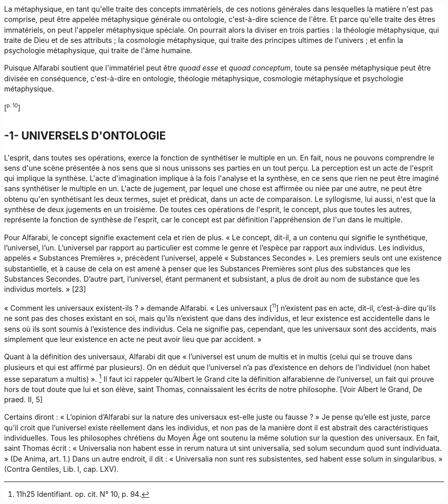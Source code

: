 La métaphysique, en tant qu'elle traite des concepts immatériels, de ces notions générales dans lesquelles la matière n'est pas comprise, peut être appelée métaphysique générale ou ontologie, c'est-à-dire science de l'être. Et parce qu'elle traite des êtres immatériels, on peut l'appeler métaphysique spéciale. On pourrait alors la diviser en trois parties : la théologie métaphysique, qui traite de Dieu et de ses attributs ; la cosmologie métaphysique, qui traite des principes ultimes de l'univers ; et enfin la psychologie métaphysique, qui traite de l'âme humaine.

Puisque Alfarabi soutient que l'immatériel peut être _quoad esse_ et _quoad conceptum_, toute sa pensée métaphysique peut être divisée en conséquence, c'est-à-dire en ontologie, théologie métaphysique, cosmologie métaphysique et psychologie métaphysique.

<span id="p10">[<sup><small>p. 10</small></sup>]</span>

## -1- UNIVERSELS D'ONTOLOGIE

L'esprit, dans toutes ses opérations, exerce la fonction de synthétiser le multiple en un. En fait, nous ne pouvons comprendre le sens d'une scène présentée à nos sens que si nous unissons ses parties en un tout perçu. La perception est un acte de l'esprit qui implique la synthèse. L'acte d'imagination implique à la fois l'analyse et la synthèse, en ce sens que rien ne peut être imaginé sans synthétiser le multiple en un. L'acte de jugement, par lequel une chose est affirmée ou niée par une autre, ne peut être obtenu qu'en synthétisant les deux termes, sujet et prédicat, dans un acte de comparaison. Le syllogisme, lui aussi, n'est que la synthèse de deux jugements en un troisième. De toutes ces opérations de l'esprit, le concept, plus que toutes les autres, représente la fonction de synthèse de l'esprit, car le concept est par définition l'appréhension de l'un dans le multiple.

Pour Alfarabi, le concept signifie exactement cela et rien de plus. « Le concept, dit-il, a un contenu qui signifie le synthétique, l’universel, l’un. L’universel par rapport au particulier est comme le genre et l’espèce par rapport aux individus. Les individus, appelés « Substances Premières », précèdent l’universel, appelé « Substances Secondes ». Les premiers seuls ont une existence substantielle, et à cause de cela on est amené à penser que les Substances Premières sont plus des substances que les Substances Secondes. D’autre part, l’universel, étant permanent et subsistant, a plus de droit au nom de substance que les individus mortels. » [23]

« Comment les universaux existent-ils ? » demande Alfarabi. « Les universaux <span id="p11">[<sup><small>11</small></sup>]</span> n’existent pas en acte, dit-il, c’est-à-dire qu’ils ne sont pas des choses existant en soi, mais qu’ils n’existent que dans des individus, et leur existence est accidentelle dans le sens où ils sont soumis à l’existence des individus. Cela ne signifie pas, cependant, que les universaux sont des accidents, mais simplement que leur existence en acte ne peut avoir lieu que par accident. »

Quant à la définition des universaux, Alfarabi dit que « l’universel est unum de multis et in multis (celui qui se trouve dans plusieurs et qui est affirmé par plusieurs). On en déduit que l’universel n’a pas d’existence en dehors de l’individuel (non habet esse separatum a multis) ». [^24] Il faut ici rappeler qu’Albert le Grand cite la définition alfarabienne de l’universel, un fait qui prouve hors de tout doute que lui et son élève, saint Thomas, connaissaient les écrits de notre philosophe. \[Voir Albert le Grand, De praed. II, 5\]

Certains diront : « L’opinion d’Alfarabi sur la nature des universaux est-elle juste ou fausse ? » Je pense qu’elle est juste, parce qu’il croit que l’universel existe réellement dans les individus, et non pas de la manière dont il est abstrait des caractéristiques individuelles. Tous les philosophes chrétiens du Moyen Âge ont soutenu la même solution sur la question des universaux. En fait, saint Thomas écrit : « Universalia non habent esse in rerum natura ut sint universalia, sed solum secundum quod sunt individuata. » (De Anima, art. 1.) Dans un autre endroit, il dit : « Universalia non sunt res subsistentes, sed habent esse solum in singularibus. » (Contra Gentiles, Lib. I, cap. LXV).


[^22]: 9:23 Alfarabi, _La portée d'Aristote dans le livre de la métaphysique_, dans Collection, op. cit. pp. 40-44.
[^23]: 10:24 Alfarabi, _Lettre en réponse à certaines questions_, dans Collection, op. cit. n. 14, pp. 95-96.
[^24]: 11h25 Identifiant. op. cit. N° 10, p. 94.
[^25]: 12:26 Alfarabi, _Les sources des questions_, dans Collection, op. cit., n. 1-2, p. 65.
[^26]: 12:27 Saint-Thomas, Quête. disp., _De Veritate_, Q. I, a. 1.
[^27]: 12 :28 Saint-Thomas, Opusculum XXXIX, _De Natura Generis_, cap. II.
[^28]: 13:29 Alfarabi, _La portée d'Aristote dans le livre de la métaphysique_, dans Collection, op. cit. p. 42.
[^29]: 13:30 Alfarabi, _Les sources des questions_, dans Collection, op. cit. n. 3 p. 66.
[^30]: 13:31 Alfarabi, _Les Joyaux de la Sagesse_, dans Collection, op. cit. p. 174.
[^31]: 14:32 Alfarabi, _Lettre en réponse à certaines questions_, dans Collection, op. cit. n. 22, p. 101.
[^32]: 14 :33 Alfarabi, _Les joyaux de la sagesse_, dans Collection, op. cit. p. 115-125.
[^33]: 14 :34 Alfarabi, _Les joyaux de la sagesse_, dans Collection, op. cit. p. 115-125.
[^34]: 15:35 « Mais toute essence ou quiddité peut être comprise sans que rien ne soit connu de son existence ; car je peux comprendre ce qu’est un homme, et pourtant ne pas savoir s’il a une existence dans l’ordre naturel. Il est donc clair que l’existence est une chose différente de l’essence ou de la quiddité, à moins qu’il n’y ait par hasard quelque chose dont l’essence soit son existence même. Et cette chose doit nécessairement être une et la première. » Saint Thomas _De Ente et Essentia_, c. 4, trad. du latin par Clare C. Riedl, chapitre IV, p. 34.
[^35]: 15:36 Alfarabi, _Régime politique_, 1 éd. arabe p. 26.
[^36]: 16:37 Alfarabi, _Les Joyaux de la Sagesse_, dans Collection, op. cit. p. 164.
[^37]: 16 :38 Alfarabi, _Les joyaux de la sagesse_, dans Collection, op. cit. p. 164-165.
[^38]: 18:39 Alfarabi, _Political Regime_, 1ère éd. arabe. Le Caire, Nile Press, pp. 12-13.
[^39]: 19:40 Alfarabi, _Les Joyaux de la Sagesse_, dans Collection, op. cit. p. 173.
[^40]: 19 :41 Alfarabi, _Les joyaux de la sagesse_, dans Collection, op. cit. p. 115-125.
[^41]: 19:42 Alfarabi, _Ce qui doit précéder l'étude de la philosophie_, dans Collection, op. cit. n. 4, p. 62.
[^42]: 20:43 Alfarabi, _Les sources des questions_, dans Collection, op. cit. n. 13, pp. 70-71.
[^43]: 20:44 Saint Thomas, _Summa Theologica_, partie I, Q. 2, Art. 3.
[^44]: 20 :45 Alfarabi, _Les joyaux de la sagesse_, dans Collection, op. cit. p. 115-125.
[^45]: 20:46 Saint Thomas, Ibid. op. cit.
[^46]: 20:47 Alfarabi, _Les sources des questions_, dans Collection, op. cit. n. 2, p. 65.
[^47]: 21:48 Alfarabi, _Les sources des questions_, dans Collection, op. cit. n. 3, p. 66.
[^48]: 21:49 Saint Thomas, Ibid. op. cit.
[^49]: 23:50 Alfarabi, _La connaissance de Dieu_, dans Traités inédits d'anciens philosophes arabes. Publié par Malouf, Edde et Cheiko, 2e éd. arabe, Beyrouth, 1911, pp. 21-22.
[^50]: 23:51 Saint Thomas, _Summa Contra Gentiles_, premier livre. Trad. par les Pères Dominicains anglais, chap. XIV, p. 33.
[^51]: 23:52 5t. Thomas, _I Sent_., III, quest. 1, a. 3.
[^52]: 24:53 Alfarabi, _Political Regime_. Deuxième édition arabe. Le Caire, Nile Press, p. 2.
[^53]: 24:54 Saint Thomas, _Summa contra Gentiles_. Premier livre, op. cit. Chap. XVIII, p. 39.
[^54]: 24 :55 Alfarabi, _Les joyaux de la sagesse_, dans Collection, op. cit. p. 115-125.
[^55]: 24:56 Saint Thomas, _Summa Contra Gentiles_, Premier livre, Ch. XXII, p. 55.
[^56]: 25:57 Alfarabi, _Les Joyaux de la Sagesse_, dans Collection, op. cit. p. 132.
[^57]: 25:58 Saint Thomas, _Summa contra Gentiles_. Premier livre, ch. XXV, p. 61.
[^58]: 25:59 Alfarabi, _Political Regime_. Deuxième édition arabe. Nile Press, p. 7.
[^59]: 25:60 Saint Thomas, _Summa Contra Gentiles_. Premier livre, ch. XLIII, p. 96.
[^60]: 25:61 Alfarabi, _Régime politique_, op. cit. p. 7.
[^61]: 25 :62 Saint-Thomas, _Summa Theologica_. Partie I, Q. 9, Art. 1 ad 1, p. 91-92.
[^63]: 26 :63 Alfarabi, _Régime politique_, op. cit. p. 3-5.
[^62]: 26:64 Saint Thomas, _Summa Contra Gentiles_. Premier livre, ch. XLII, p. 90.
[^64]: 26:65 Saint Thomas, _Summa Theologica_. Partie I, Q. 11, Art. 3, pp. 116-117.
[^65]: 26:66 Saint Thomas, _Summa Theologica_. Partie I, Q. 4, Art. 2, p. 48.
[^66]: 26:67 Alfarabi, id. op. cit. p. 7-8.
[^67]: 26:68 Saint Thomas, _Summa Theologica_. Partie I, Q. 11, Art. 4, p. 118.
[^68]: 27:69 Alfarabi, Id., op. cit. p. 8.
[^69]: 27:70 Saint Thomas, _Summa Contra Gentiles_. Premier livre, ch. XLIV, p. 100.
[^70]: 27:71 Alfarabi, _Régime politique_, p. 8-9.
[^71]: 27:72 Saint Thomas, _Summa Contra Gentiles_. Premier livre, ch. XLVII, p. 105.
[^72]: 28:73 Alfarabi, _Les Joyaux de la Sagesse_, dans Collection, op. cit., p. 170.
[^73]: 28:74 Saint Thomas, _Summa Theologica_. Partie I, Q. 14, Art. 5, p. 190.
[^74]: 28:75 Alfarabi, _Régime politique_, op. cit., p. 10-11.
[^75]: 28 :76 Saint-Thomas, _Summa Contra Gentiles_. Premier livre, ch. LXII, p. 131-132.
[^76]: 28 : 77 Alfarabi, _Political Regime_, op. cit., p. 11.
[^77]: 28:78 Saint Thomas, _Summa Theologica_. Partie I, Q. 18, Art. 3, p. 255.
[^78]: 31:79 Alfarabi, _Les sources des questions_, dans Collection, op. cit. n. 6, pp. 67-75.
[^79]: 32:80 Alfarabi, _Les sources des questions_, dans Collection, op. cit. n. 6, pp. 67-68.
[^80]: 32:81 Alfarabi, _Les sources des questions dans la collection_, op. cit., n. 22, p. 75.
[^81]: 34:82 Alfarabi, _Lettre en réponse à certaines questions_, dans Collection, op. cit., n. 33, p. 108.
[^82]: 34:83 Alfarabi, _Les Joyaux de la Sagesse_, dans Collection, op. cit., p. 145.
[^83]: 35:84 Alfarabi, _Les Joyaux de la Sagesse_, dans Collection, op. cit., p. 145.
[^84]: 35:85 Alfarabi, _Les sources des questions_, dans Collection, op. cit., n. 22, p. 75.
[^85]: 35:86 Alfarabi, _Les sources des questions_, dans Collection, op. cit. n. 21, pp. 74-75.
[^86]: 36:87 Cf. _Mahberot_ d'Emmanuel. Ch. XXVIII, Berlin. P. 251.
[^87]: 36:88 Alfarabi, _Les sources des questions_, dans Collection, op. cit., n. 22, p. 75.